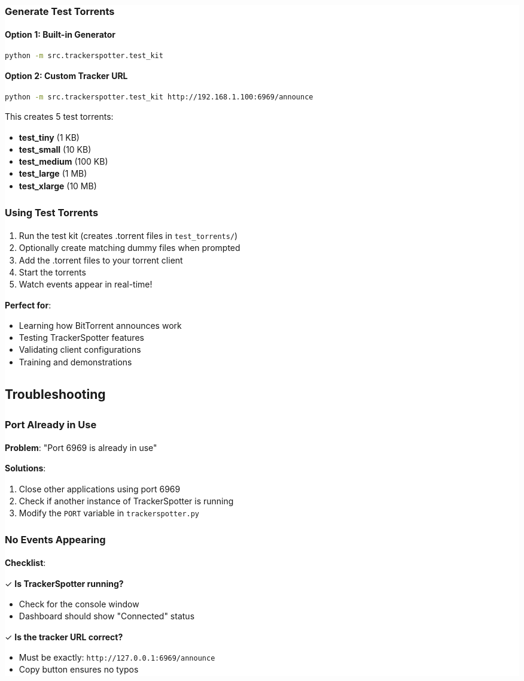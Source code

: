 ### Generate Test Torrents

**Option 1: Built-in Generator**
```bash
python -m src.trackerspotter.test_kit
```

**Option 2: Custom Tracker URL**
```bash
python -m src.trackerspotter.test_kit http://192.168.1.100:6969/announce
```

This creates 5 test torrents:
- **test_tiny** (1 KB)
- **test_small** (10 KB)
- **test_medium** (100 KB)
- **test_large** (1 MB)
- **test_xlarge** (10 MB)

### Using Test Torrents

1. Run the test kit (creates .torrent files in `test_torrents/`)
2. Optionally create matching dummy files when prompted
3. Add the .torrent files to your torrent client
4. Start the torrents
5. Watch events appear in real-time!

**Perfect for**:
- Learning how BitTorrent announces work
- Testing TrackerSpotter features
- Validating client configurations
- Training and demonstrations

## Troubleshooting

### Port Already in Use

**Problem**: "Port 6969 is already in use"

**Solutions**:
1. Close other applications using port 6969
2. Check if another instance of TrackerSpotter is running
3. Modify the `PORT` variable in `trackerspotter.py`

### No Events Appearing

**Checklist**:

✓ **Is TrackerSpotter running?**
  - Check for the console window
  - Dashboard should show "Connected" status

✓ **Is the tracker URL correct?**
  - Must be exactly: `http://127.0.0.1:6969/announce`
  - Copy button ensures no typos
